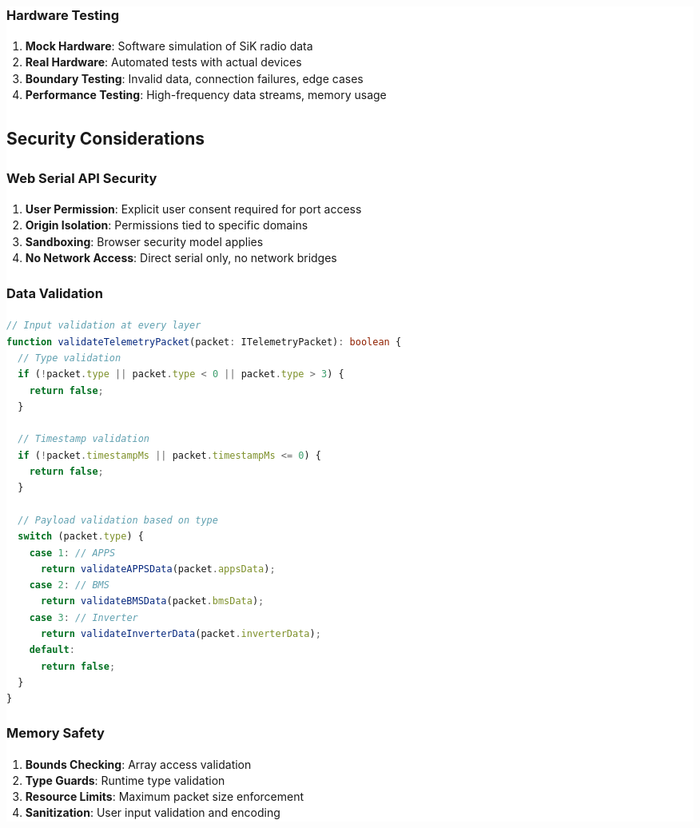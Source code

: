 ### Hardware Testing

1. **Mock Hardware**: Software simulation of SiK radio data
2. **Real Hardware**: Automated tests with actual devices
3. **Boundary Testing**: Invalid data, connection failures, edge cases
4. **Performance Testing**: High-frequency data streams, memory usage

## Security Considerations

### Web Serial API Security

1. **User Permission**: Explicit user consent required for port access
2. **Origin Isolation**: Permissions tied to specific domains
3. **Sandboxing**: Browser security model applies
4. **No Network Access**: Direct serial only, no network bridges

### Data Validation

```typescript
// Input validation at every layer
function validateTelemetryPacket(packet: ITelemetryPacket): boolean {
  // Type validation
  if (!packet.type || packet.type < 0 || packet.type > 3) {
    return false;
  }
  
  // Timestamp validation
  if (!packet.timestampMs || packet.timestampMs <= 0) {
    return false;
  }
  
  // Payload validation based on type
  switch (packet.type) {
    case 1: // APPS
      return validateAPPSData(packet.appsData);
    case 2: // BMS
      return validateBMSData(packet.bmsData);
    case 3: // Inverter
      return validateInverterData(packet.inverterData);
    default:
      return false;
  }
}
```

### Memory Safety

1. **Bounds Checking**: Array access validation
2. **Type Guards**: Runtime type validation
3. **Resource Limits**: Maximum packet size enforcement
4. **Sanitization**: User input validation and encoding
